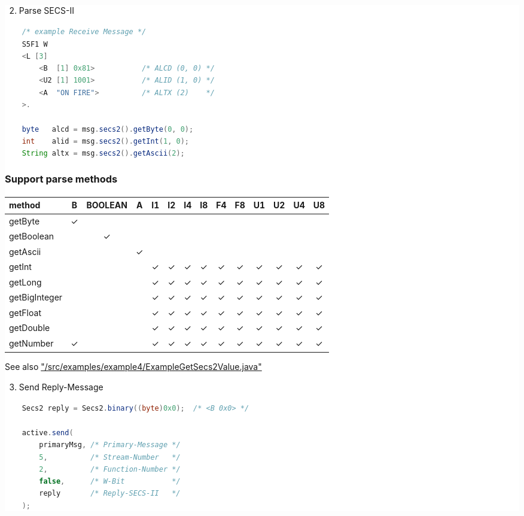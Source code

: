 2. Parse SECS-II

```java
    /* example Receive Message */
    S5F1 W
    <L [3]
        <B  [1] 0x81>           /* ALCD (0, 0) */
        <U2 [1] 1001>           /* ALID (1, 0) */
        <A  "ON FIRE">          /* ALTX (2)    */
    >. 

    byte   alcd = msg.secs2().getByte(0, 0);
    int    alid = msg.secs2().getInt(1, 0);
    String altx = msg.secs2().getAscii(2);
```

### Support parse methods

| method | B | BOOLEAN | A | I1 | I2 | I4 | I8 | F4 | F8 | U1 | U2 | U4 | U8 |
|:-|:-:|:-:|:-:|:-:|:-:|:-:|:-:|:-:|:-:|:-:|:-:|:-:|:-:|
| getByte       | ✓ |   |   |   |   |   |   |   |   |   |   |   |   |
| getBoolean    |   | ✓ |   |   |   |   |   |   |   |   |   |   |   |
| getAscii      |   |   | ✓ |   |   |   |   |   |   |   |   |   |   |
| getInt        |   |   |   | ✓ | ✓ | ✓ | ✓ | ✓ | ✓ | ✓ | ✓ | ✓ | ✓ |
| getLong       |   |   |   | ✓ | ✓ | ✓ | ✓ | ✓ | ✓ | ✓ | ✓ | ✓ | ✓ |
| getBigInteger |   |   |   | ✓ | ✓ | ✓ | ✓ | ✓ | ✓ | ✓ | ✓ | ✓ | ✓ |
| getFloat      |   |   |   | ✓ | ✓ | ✓ | ✓ | ✓ | ✓ | ✓ | ✓ | ✓ | ✓ |
| getDouble     |   |   |   | ✓ | ✓ | ✓ | ✓ | ✓ | ✓ | ✓ | ✓ | ✓ | ✓ |
| getNumber     | ✓ |   |   | ✓ | ✓ | ✓ | ✓ | ✓ | ✓ | ✓ | ✓ | ✓ | ✓ |


See also ["/src/examples/example4/ExampleGetSecs2Value.java"](/src/examples/example4/ExampleGetSecs2Value.java)

3. Send Reply-Message

```java
    Secs2 reply = Secs2.binary((byte)0x0);  /* <B 0x0> */

    active.send(
        primaryMsg, /* Primary-Message */
        5,          /* Stream-Number   */
        2,          /* Function-Number */
        false,      /* W-Bit           */
        reply       /* Reply-SECS-II   */
    );
```


[Demo]: https://github.com/shyding/secsgem4j-demo.git